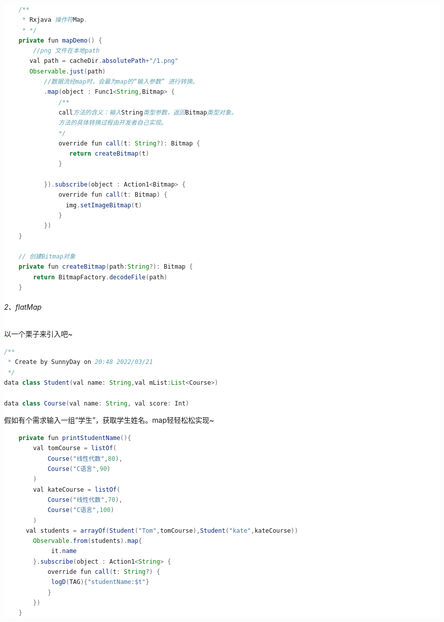 ```java
    /**
     * Rxjava 操作符Map.
     * */
    private fun mapDemo() {
        //png 文件在本地path
       val path = cacheDir.absolutePath+"/1.png"
       Observable.just(path)
           //数据流经map时，会最为map的“输入参数” 进行转换。
           .map(object : Func1<String,Bitmap> {
               /**
               call方法的含义：输入String类型参数，返回Bitmap类型对象。
               方法的具体转换过程由开发者自己实现。
               */ 
               override fun call(t: String?): Bitmap {
                  return createBitmap(t)
               }

           }).subscribe(object : Action1<Bitmap> {
               override fun call(t: Bitmap) {
                 img.setImageBitmap(t)
               }
           })
    }
    
    // 创建Bitmap对象
    private fun createBitmap(path:String?): Bitmap {
        return BitmapFactory.decodeFile(path)
    }
```

###### 2、flatMap

以一个栗子来引入吧~

```java
/**
 * Create by SunnyDay on 20:48 2022/03/21
 */
data class Student(val name: String,val mList:List<Course>)

data class Course(val name: String, val score: Int)
```



假如有个需求输入一组“学生”，获取学生姓名。map轻轻松松实现~

```java
    private fun printStudentName(){
        val tomCourse = listOf(
            Course("线性代数",80),
            Course("C语言",90)
        )
        val kateCourse = listOf(
            Course("线性代数",70),
            Course("C语言",100)
        )
      val students = arrayOf(Student("Tom",tomCourse),Student("kate",kateCourse))
        Observable.from(students).map{
             it.name
        }.subscribe(object : Action1<String> {
            override fun call(t: String?) {
             logD(TAG){"studentName:$t"}
            }
        })
    }
```